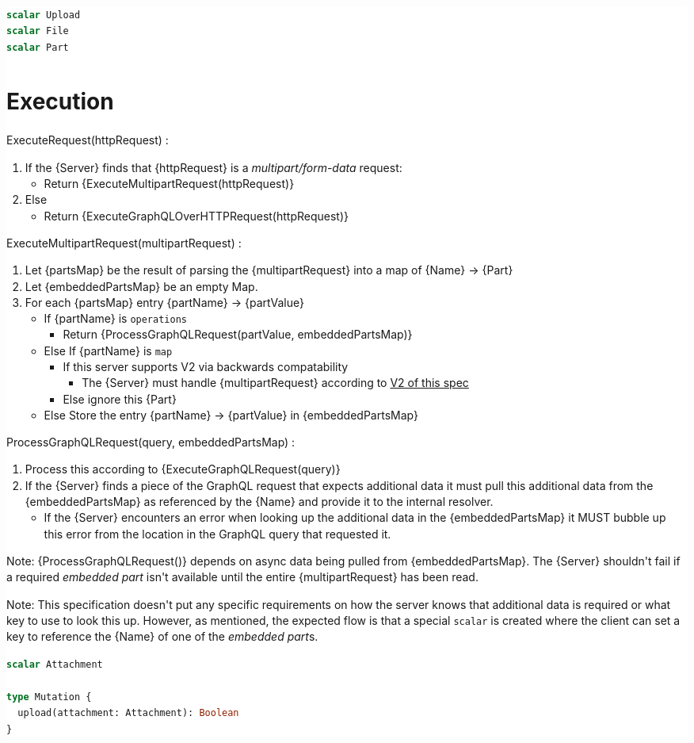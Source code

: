 ```graphql example
scalar Upload
scalar File
scalar Part
```

# Execution

ExecuteRequest(httpRequest) :

1. If the {Server} finds that {httpRequest} is a *multipart/form-data* request:
    * Return {ExecuteMultipartRequest(httpRequest)}
2. Else
    * Return {ExecuteGraphQLOverHTTPRequest(httpRequest)}

ExecuteMultipartRequest(multipartRequest) :

1. Let {partsMap} be the result of parsing the {multipartRequest} into a map of {Name} -> {Part}
2. Let {embeddedPartsMap} be an empty Map.
3. For each {partsMap} entry {partName} -> {partValue}
    * If {partName} is `operations`
        * Return {ProcessGraphQLRequest(partValue, embeddedPartsMap)}
    * Else If {partName} is `map`
        * If this server supports V2 via backwards compatability
            * The {Server} must handle {multipartRequest} according
              to [V2 of this spec](https://github.com/jaydenseric/graphql-multipart-request-spec)
        * Else ignore this {Part}
    * Else Store the entry {partName} -> {partValue} in {embeddedPartsMap}

ProcessGraphQLRequest(query, embeddedPartsMap) :

1. Process this according to {ExecuteGraphQLRequest(query)}
2. If the {Server} finds a piece of the GraphQL request that expects additional data it must pull this additional data
   from the {embeddedPartsMap} as referenced by the {Name} and provide it to the internal resolver.
    * If the {Server} encounters an error when looking up the additional data in the {embeddedPartsMap} it MUST bubble
      up this error from the location in the GraphQL query that requested it.

Note: {ProcessGraphQLRequest()} depends on async data being pulled from {embeddedPartsMap}. The {Server} shouldn't
fail if a required *embedded part* isn't available until the entire {multipartRequest} has been read.

Note: This specification doesn't put any specific requirements on how the server knows that additional data is required
or what key to use to look this up. However, as mentioned, the expected flow is that a special `scalar` is created where
the client can set a key to reference the {Name} of one of the *embedded part*s.

```graphql example
scalar Attachment

type Mutation {
  upload(attachment: Attachment): Boolean
}
```
